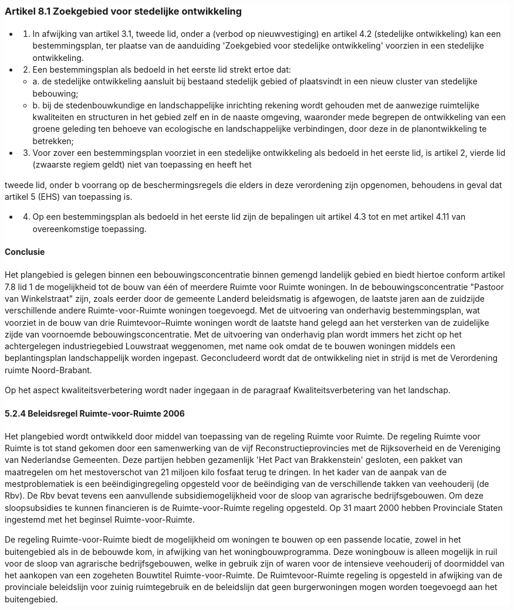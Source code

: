 ### **Artikel 8.1 Zoekgebied voor stedelijke ontwikkeling**

- 1. In afwijking van artikel 3.1, tweede lid, onder a (verbod op nieuwvestiging) en artikel 4.2 (stedelijke ontwikkeling) kan een bestemmingsplan, ter plaatse van de aanduiding 'Zoekgebied voor stedelijke ontwikkeling' voorzien in een stedelijke ontwikkeling.
- 2. Een bestemmingsplan als bedoeld in het eerste lid strekt ertoe dat:
	- a. de stedelijke ontwikkeling aansluit bij bestaand stedelijk gebied of plaatsvindt in een nieuw cluster van stedelijke bebouwing;
	- b. bij de stedenbouwkundige en landschappelijke inrichting rekening wordt gehouden met de aanwezige ruimtelijke kwaliteiten en structuren in het gebied zelf en in de naaste omgeving, waaronder mede begrepen de ontwikkeling van een groene geleding ten behoeve van ecologische en landschappelijke verbindingen, door deze in de planontwikkeling te betrekken;
- 3. Voor zover een bestemmingsplan voorziet in een stedelijke ontwikkeling als bedoeld in het eerste lid, is artikel 2, vierde lid (zwaarste regiem geldt) niet van toepassing en heeft het

tweede lid, onder b voorrang op de beschermingsregels die elders in deze verordening zijn opgenomen, behoudens in geval dat artikel 5 (EHS) van toepassing is.

- 4. Op een bestemmingsplan als bedoeld in het eerste lid zijn de bepalingen uit artikel 4.3 tot en met artikel 4.11 van overeenkomstige toepassing.
#### **Conclusie**

Het plangebied is gelegen binnen een bebouwingsconcentratie binnen gemengd landelijk gebied en biedt hiertoe conform artikel 7.8 lid 1 de mogelijkheid tot de bouw van één of meerdere Ruimte voor Ruimte woningen. In de bebouwingsconcentratie "Pastoor van Winkelstraat" zijn, zoals eerder door de gemeente Landerd beleidsmatig is afgewogen, de laatste jaren aan de zuidzijde verschillende andere Ruimte-voor-Ruimte woningen toegevoegd. Met de uitvoering van onderhavig bestemmingsplan, wat voorziet in de bouw van drie Ruimtevoor–Ruimte woningen wordt de laatste hand gelegd aan het versterken van de zuidelijke zijde van voornoemde bebouwingsconcentratie. Met de uitvoering van onderhavig plan wordt immers het zicht op het achtergelegen industriegebied Louwstraat weggenomen, met name ook omdat de te bouwen woningen middels een beplantingsplan landschappelijk worden ingepast. Geconcludeerd wordt dat de ontwikkeling niet in strijd is met de Verordening ruimte Noord-Brabant.

Op het aspect kwaliteitsverbetering wordt nader ingegaan in de paragraaf Kwaliteitsverbetering van het landschap.

#### **5.2.4 Beleidsregel Ruimte-voor-Ruimte 2006**

Het plangebied wordt ontwikkeld door middel van toepassing van de regeling Ruimte voor Ruimte. De regeling Ruimte voor Ruimte is tot stand gekomen door een samenwerking van de vijf Reconstructieprovincies met de Rijksoverheid en de Vereniging van Nederlandse Gemeenten. Deze partijen hebben gezamenlijk 'Het Pact van Brakkenstein' gesloten, een pakket van maatregelen om het mestoverschot van 21 miljoen kilo fosfaat terug te dringen. In het kader van de aanpak van de mestproblematiek is een beëindigingregeling opgesteld voor de beëindiging van de verschillende takken van veehouderij (de Rbv). De Rbv bevat tevens een aanvullende subsidiemogelijkheid voor de sloop van agrarische bedrijfsgebouwen. Om deze sloopsubsidies te kunnen financieren is de Ruimte-voor-Ruimte regeling opgesteld. Op 31 maart 2000 hebben Provinciale Staten ingestemd met het beginsel Ruimte-voor-Ruimte.

De regeling Ruimte-voor-Ruimte biedt de mogelijkheid om woningen te bouwen op een passende locatie, zowel in het buitengebied als in de bebouwde kom, in afwijking van het woningbouwprogramma. Deze woningbouw is alleen mogelijk in ruil voor de sloop van agrarische bedrijfsgebouwen, welke in gebruik zijn of waren voor de intensieve veehouderij of doormiddel van het aankopen van een zogeheten Bouwtitel Ruimte-voor-Ruimte. De Ruimtevoor-Ruimte regeling is opgesteld in afwijking van de provinciale beleidslijn voor zuinig ruimtegebruik en de beleidslijn dat geen burgerwoningen mogen worden toegevoegd aan het buitengebied.
